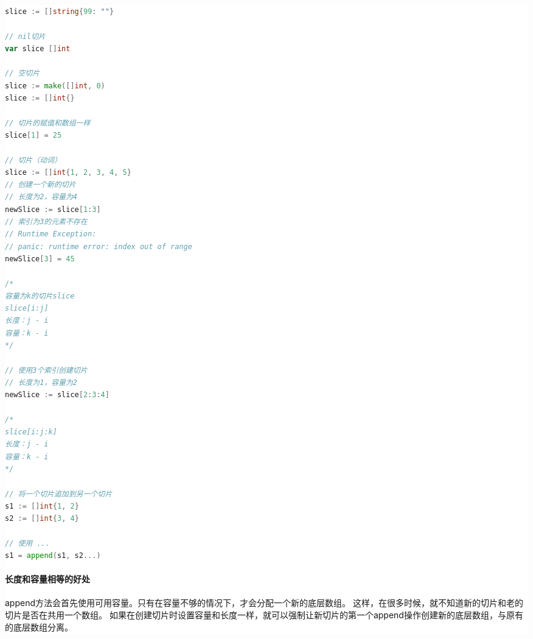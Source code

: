 ```Go
slice := []string{99: ""}

// nil切片
var slice []int

// 空切片
slice := make([]int, 0)
slice := []int{}

// 切片的赋值和数组一样
slice[1] = 25

// 切片（动词）
slice := []int{1, 2, 3, 4, 5}
// 创建一个新的切片
// 长度为2，容量为4
newSlice := slice[1:3]
// 索引为3的元素不存在
// Runtime Exception:
// panic: runtime error: index out of range
newSlice[3] = 45

/*
容量为k的切片slice
slice[i:j]
长度：j - i
容量：k - i
*/

// 使用3个索引创建切片
// 长度为1，容量为2
newSlice := slice[2:3:4]

/*
slice[i:j:k]
长度：j - i
容量：k - i
*/

// 将一个切片追加到另一个切片
s1 := []int{1, 2}
s2 := []int{3, 4}

// 使用 ...
s1 = append(s1, s2...)

```

#### 长度和容量相等的好处
append方法会首先使用可用容量。只有在容量不够的情况下，才会分配一个新的底层数组。
这样，在很多时候，就不知道新的切片和老的切片是否在共用一个数组。
如果在创建切片时设置容量和长度一样，就可以强制让新切片的第一个append操作创建新的底层数组，与原有的底层数组分离。

